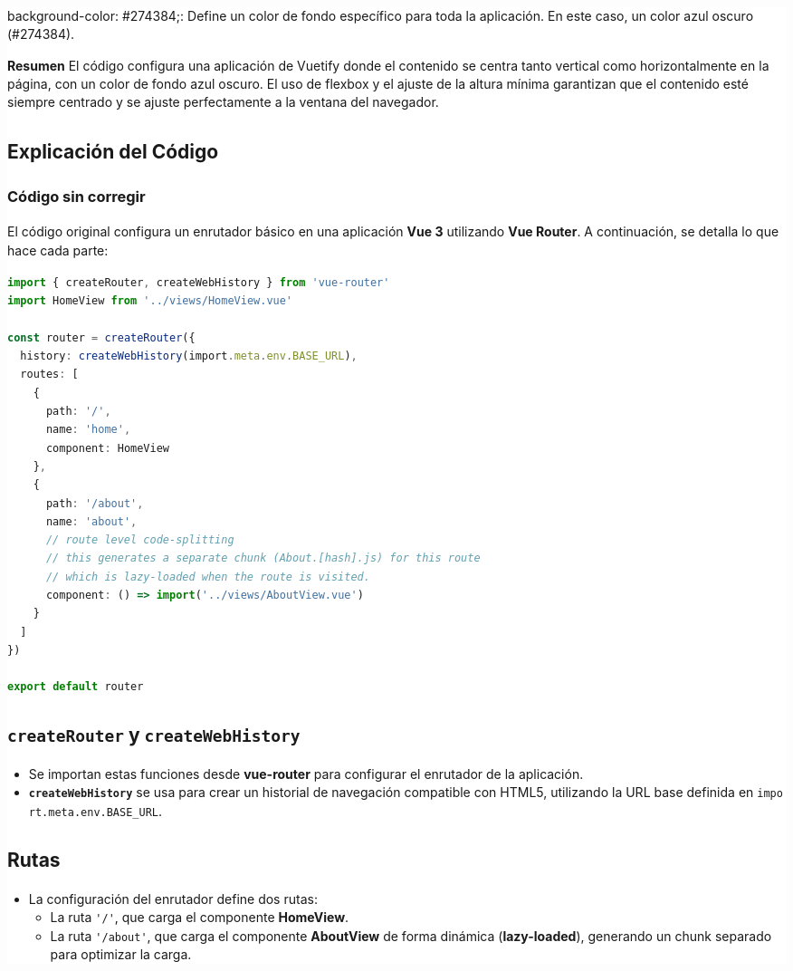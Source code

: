 background-color: #274384;: Define un color de fondo específico para toda la aplicación. En este caso, un color azul oscuro (#274384).

**Resumen**
El código configura una aplicación de Vuetify donde el contenido se centra tanto vertical como horizontalmente en la página, con un color de fondo azul oscuro. El uso de flexbox y el ajuste de la altura mínima garantizan que el contenido esté siempre centrado y se ajuste perfectamente a la ventana del navegador.

## Explicación del Código

### Código sin corregir

El código original configura un enrutador básico en una aplicación **Vue 3** utilizando **Vue Router**. A continuación, se detalla lo que hace cada parte:

```typescript
import { createRouter, createWebHistory } from 'vue-router'
import HomeView from '../views/HomeView.vue'

const router = createRouter({
  history: createWebHistory(import.meta.env.BASE_URL),
  routes: [
    {
      path: '/',
      name: 'home',
      component: HomeView
    },
    {
      path: '/about',
      name: 'about',
      // route level code-splitting
      // this generates a separate chunk (About.[hash].js) for this route
      // which is lazy-loaded when the route is visited.
      component: () => import('../views/AboutView.vue')
    }
  ]
})

export default router
```
## `createRouter` y `createWebHistory`

- Se importan estas funciones desde **vue-router** para configurar el enrutador de la aplicación.
- **`createWebHistory`** se usa para crear un historial de navegación compatible con HTML5, utilizando la URL base definida en `import.meta.env.BASE_URL`.

## Rutas

- La configuración del enrutador define dos rutas:
  - La ruta `'/'`, que carga el componente **HomeView**.
  - La ruta `'/about'`, que carga el componente **AboutView** de forma dinámica (**lazy-loaded**), generando un chunk separado para optimizar la carga.
